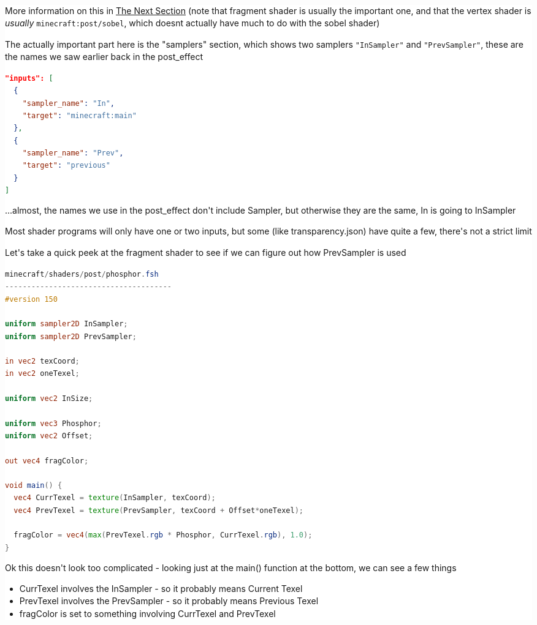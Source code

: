 More information on this in [The Next Section](WritingShaderCode) (note that fragment shader is usually the important one, and that the vertex shader is *usually* `minecraft:post/sobel`, which doesnt actually have much to do with the sobel shader)

The actually important part here is the "samplers" section, which shows two samplers `"InSampler"` and `"PrevSampler"`, these are the names we saw earlier back in the post_effect

```json
"inputs": [
  {
    "sampler_name": "In",
    "target": "minecraft:main"
  },
  {
    "sampler_name": "Prev",
    "target": "previous"
  }
]
```

...almost, the names we use in the post_effect don't include Sampler, but otherwise they are the same, In is going to InSampler

Most shader programs will only have one or two inputs, but some (like transparency.json) have quite a few, there's not a strict limit

Let's take a quick peek at the fragment shader to see if we can figure out how PrevSampler is used

```glsl
minecraft/shaders/post/phosphor.fsh
--------------------------------------
#version 150

uniform sampler2D InSampler;
uniform sampler2D PrevSampler;

in vec2 texCoord;
in vec2 oneTexel;

uniform vec2 InSize;

uniform vec3 Phosphor;
uniform vec2 Offset;

out vec4 fragColor;

void main() {
  vec4 CurrTexel = texture(InSampler, texCoord);
  vec4 PrevTexel = texture(PrevSampler, texCoord + Offset*oneTexel);

  fragColor = vec4(max(PrevTexel.rgb * Phosphor, CurrTexel.rgb), 1.0);
}
```

Ok this doesn't look too complicated - looking just at the main() function at the bottom, we can see a few things
- CurrTexel involves the InSampler - so it probably means Current Texel
- PrevTexel involves the PrevSampler - so it probably means Previous Texel
- fragColor is set to something involving CurrTexel and PrevTexel
